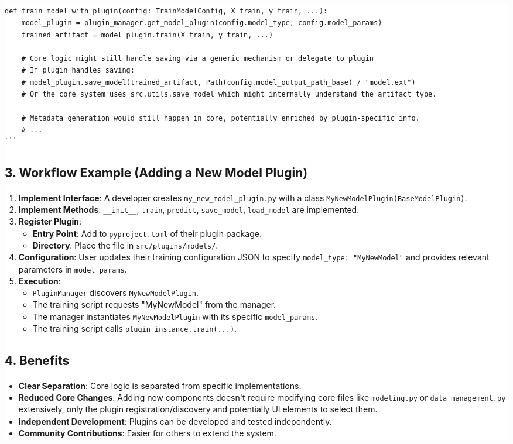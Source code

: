     def train_model_with_plugin(config: TrainModelConfig, X_train, y_train, ...):
        model_plugin = plugin_manager.get_model_plugin(config.model_type, config.model_params)
        trained_artifact = model_plugin.train(X_train, y_train, ...)
        
        # Core logic might still handle saving via a generic mechanism or delegate to plugin
        # If plugin handles saving:
        # model_plugin.save_model(trained_artifact, Path(config.model_output_path_base) / "model.ext") 
        # Or the core system uses src.utils.save_model which might internally understand the artifact type.
        
        # Metadata generation would still happen in core, potentially enriched by plugin-specific info.
        # ...
    ```

## 3. Workflow Example (Adding a New Model Plugin)

1.  **Implement Interface**: A developer creates `my_new_model_plugin.py` with a class `MyNewModelPlugin(BaseModelPlugin)`.
2.  **Implement Methods**: `__init__`, `train`, `predict`, `save_model`, `load_model` are implemented.
3.  **Register Plugin**:
    -   **Entry Point**: Add to `pyproject.toml` of their plugin package.
    -   **Directory**: Place the file in `src/plugins/models/`.
4.  **Configuration**: User updates their training configuration JSON to specify `model_type: "MyNewModel"` and provides relevant parameters in `model_params`.
5.  **Execution**:
    -   `PluginManager` discovers `MyNewModelPlugin`.
    -   The training script requests "MyNewModel" from the manager.
    -   The manager instantiates `MyNewModelPlugin` with its specific `model_params`.
    -   The training script calls `plugin_instance.train(...)`.

## 4. Benefits

-   **Clear Separation**: Core logic is separated from specific implementations.
-   **Reduced Core Changes**: Adding new components doesn't require modifying core files like `modeling.py` or `data_management.py` extensively, only the plugin registration/discovery and potentially UI elements to select them.
-   **Independent Development**: Plugins can be developed and tested independently.
-   **Community Contributions**: Easier for others to extend the system.
